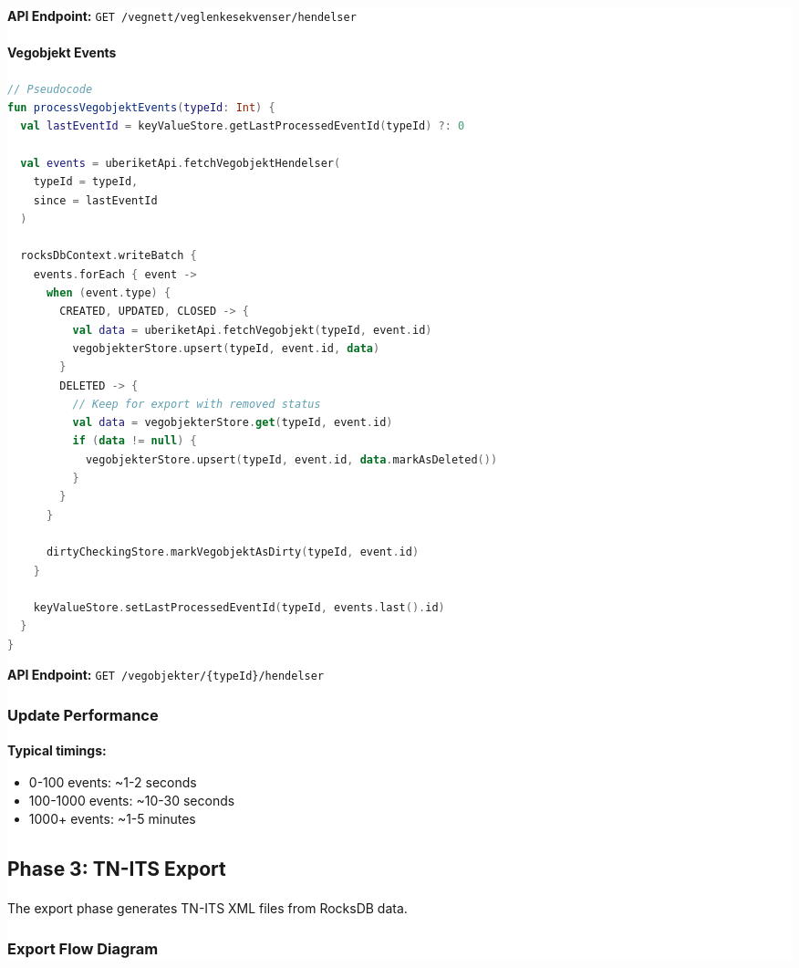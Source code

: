 **API Endpoint:** `GET /vegnett/veglenkesekvenser/hendelser`

#### Vegobjekt Events

```kotlin
// Pseudocode
fun processVegobjektEvents(typeId: Int) {
  val lastEventId = keyValueStore.getLastProcessedEventId(typeId) ?: 0

  val events = uberiketApi.fetchVegobjektHendelser(
    typeId = typeId,
    since = lastEventId
  )

  rocksDbContext.writeBatch {
    events.forEach { event ->
      when (event.type) {
        CREATED, UPDATED, CLOSED -> {
          val data = uberiketApi.fetchVegobjekt(typeId, event.id)
          vegobjekterStore.upsert(typeId, event.id, data)
        }
        DELETED -> {
          // Keep for export with removed status
          val data = vegobjekterStore.get(typeId, event.id)
          if (data != null) {
            vegobjekterStore.upsert(typeId, event.id, data.markAsDeleted())
          }
        }
      }

      dirtyCheckingStore.markVegobjektAsDirty(typeId, event.id)
    }

    keyValueStore.setLastProcessedEventId(typeId, events.last().id)
  }
}
```

**API Endpoint:** `GET /vegobjekter/{typeId}/hendelser`

### Update Performance

**Typical timings:**

- 0-100 events: ~1-2 seconds
- 100-1000 events: ~10-30 seconds
- 1000+ events: ~1-5 minutes

## Phase 3: TN-ITS Export

The export phase generates TN-ITS XML files from RocksDB data.

### Export Flow Diagram
